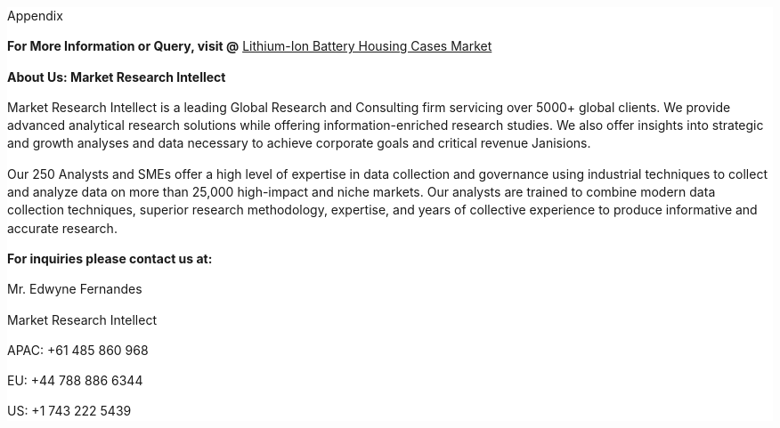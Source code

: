 Appendix</span></em></p><p><span class="font-[700]"><strong>For More Information or Query, visit&nbsp;@</strong>&nbsp;</span><span class="font-[700]"><a href="https://www.marketresearchintellect.com/product/lithium-ion-battery-housing-cases-market/?utm_source=Linkedin&utm_medium=863" target="_blank" data-tracking-control-name="article-ssr-frontend-pulse_little-text-block" data-tracking-will-navigate="" data-test-link="">Lithium-Ion Battery Housing Cases Market</a></span></p><p><strong><span class="font-[700]">About Us: Market Research Intellect</span></strong></p><p><span class="">Market Research Intellect is a leading Global Research and Consulting firm servicing over 5000+ global clients. We provide advanced analytical research solutions while offering information-enriched research studies.&nbsp;</span>We also offer insights into strategic and growth analyses and data necessary to achieve corporate goals and critical revenue Janisions.</p><p><span class="">Our 250 Analysts and SMEs offer a high level of expertise in data collection and governance using industrial techniques to collect and analyze data on more than 25,000 high-impact and niche markets. Our analysts are trained to combine modern data collection techniques, superior research methodology, expertise, and years of collective experience to produce informative and accurate research.</span></p><p><strong>For inquiries please contact us at:</strong></p><p>Mr. Edwyne Fernandes</p><p>Market Research Intellect</p><p>APAC: +61 485 860 968</p><p>EU: +44 788 886 6344</p><p>US: +1 743 222 5439</p>
